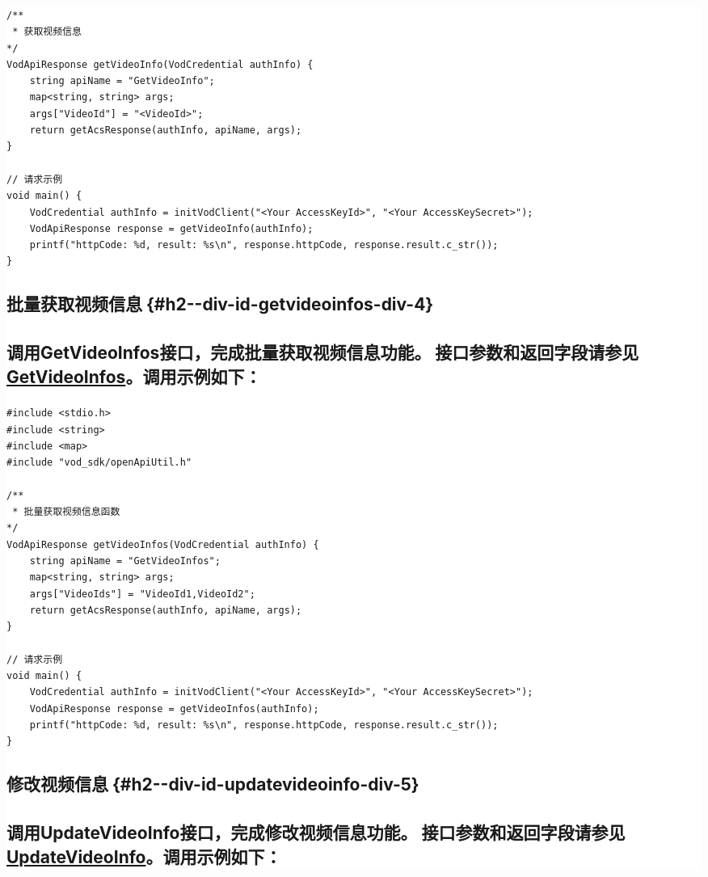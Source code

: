     /**
     * 获取视频信息
    */
    VodApiResponse getVideoInfo(VodCredential authInfo) {
        string apiName = "GetVideoInfo";
        map<string, string> args;
        args["VideoId"] = "<VideoId>";
        return getAcsResponse(authInfo, apiName, args);
    }
    
    // 请求示例
    void main() {
        VodCredential authInfo = initVodClient("<Your AccessKeyId>", "<Your AccessKeySecret>");
        VodApiResponse response = getVideoInfo(authInfo);
        printf("httpCode: %d, result: %s\n", response.httpCode, response.result.c_str());
    }



批量获取视频信息 {#h2--div-id-getvideoinfos-div-4}
------------------------------------------

调用GetVideoInfos接口，完成批量获取视频信息功能。
接口参数和返回字段请参见[GetVideoInfos](/cn.zh-CN/服务端API/媒资管理/音视频管理/批量获取视频信息.md)。调用示例如下： 
--------------------------------------------------------------------------------------------------------------------------------------------------------------

    #include <stdio.h>
    #include <string>
    #include <map>
    #include "vod_sdk/openApiUtil.h"
    
    /**
     * 批量获取视频信息函数
    */
    VodApiResponse getVideoInfos(VodCredential authInfo) {
        string apiName = "GetVideoInfos";
        map<string, string> args;
        args["VideoIds"] = "VideoId1,VideoId2";
        return getAcsResponse(authInfo, apiName, args);
    }
    
    // 请求示例
    void main() {
        VodCredential authInfo = initVodClient("<Your AccessKeyId>", "<Your AccessKeySecret>");
        VodApiResponse response = getVideoInfos(authInfo);
        printf("httpCode: %d, result: %s\n", response.httpCode, response.result.c_str());
    }



修改视频信息 {#h2--div-id-updatevideoinfo-div-5}
------------------------------------------

调用UpdateVideoInfo接口，完成修改视频信息功能。
接口参数和返回字段请参见[UpdateVideoInfo](/cn.zh-CN/服务端API/媒资管理/音视频管理/修改视频信息.md)。调用示例如下： 
--------------------------------------------------------------------------------------------------------------------------------------------------------------
